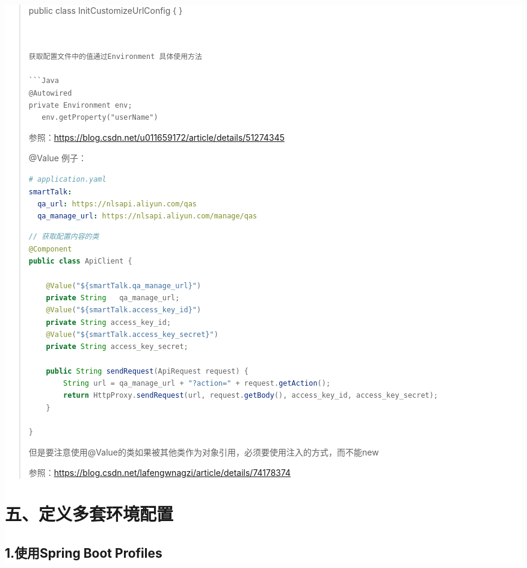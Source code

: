 > public class InitCustomizeUrlConfig {
> }
> ```
>
>
> 获取配置文件中的值通过Environment 具体使用方法
>
> ```Java
> @Autowired
> private Environment env;
>    env.getProperty("userName")
> ```
> 参照：<https://blog.csdn.net/u011659172/article/details/51274345>
>
> @Value 例子：
>
> ```yaml
> # application.yaml
> smartTalk: 
>   qa_url: https://nlsapi.aliyun.com/qas
>   qa_manage_url: https://nlsapi.aliyun.com/manage/qas
> ```
>
> ```Java
> // 获取配置内容的类
> @Component
> public class ApiClient {
>  
>     @Value("${smartTalk.qa_manage_url}")
>     private String   qa_manage_url;
>     @Value("${smartTalk.access_key_id}")
>     private String access_key_id;
>     @Value("${smartTalk.access_key_secret}")
>     private String access_key_secret;
>  
>     public String sendRequest(ApiRequest request) {
>         String url = qa_manage_url + "?action=" + request.getAction();
>         return HttpProxy.sendRequest(url, request.getBody(), access_key_id, access_key_secret);
>     }
>  
> }
> ```
>
> 但是要注意使用@Value的类如果被其他类作为对象引用，必须要使用注入的方式，而不能new
>
> 参照：https://blog.csdn.net/lafengwnagzi/article/details/74178374 

# 五、定义多套环境配置

## 1.使用Spring Boot Profiles
